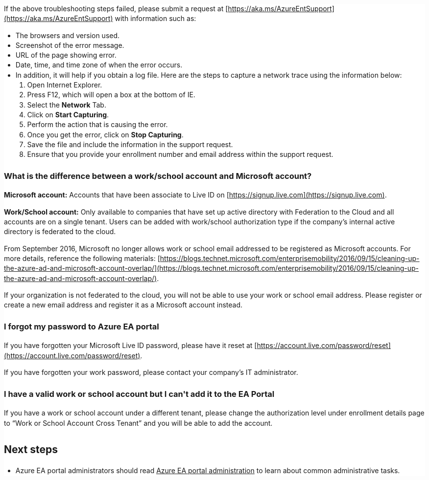 If the above troubleshooting steps failed, please submit a request at [https://aka.ms/AzureEntSupport](https://aka.ms/AzureEntSupport) with information such as:
- The browsers and version used.
- Screenshot of the error message.
- URL of the page showing error.  
- Date, time, and time zone of when the error occurs.
- In addition, it will help if you obtain a log file. Here are the steps to capture a network trace using the information below:
  1. Open Internet Explorer.
  1. Press F12, which will open a box at the bottom of IE.
  1. Select the **Network** Tab.
  1. Click on **Start Capturing**.
  1. Perform the action that is causing the error.
  1. Once you get the error, click on **Stop Capturing**.
  1. Save the file and include the information in the support request.
  1. Ensure that you provide your enrollment number and email address within the support request.

### What is the difference between a work/school account and Microsoft account?

**Microsoft account:** Accounts that have been associate to Live ID on [https://signup.live.com](https://signup.live.com).

**Work/School account:** Only available to companies that have set up active directory with Federation to the Cloud and all accounts are on a single tenant. Users can be added with work/school authorization type if the company’s internal active directory is federated to the cloud.

  From September 2016, Microsoft no longer allows work or school email addressed to be registered as Microsoft accounts. For more details, reference the following materials: [https://blogs.technet.microsoft.com/enterprisemobility/2016/09/15/cleaning-up-the-azure-ad-and-microsoft-account-overlap/](https://blogs.technet.microsoft.com/enterprisemobility/2016/09/15/cleaning-up-the-azure-ad-and-microsoft-account-overlap/).

  If your organization is not federated to the cloud, you will not be able to use your work or school email address. Please register or create a new email address and register it as a Microsoft account instead.

### I forgot my password to Azure EA portal

If you have forgotten your Microsoft Live ID password, please have it reset at [https://account.live.com/password/reset](https://account.live.com/password/reset).

If you have forgotten your work password, please contact your company’s IT administrator.

### I have a valid work or school account but I can't add it to the EA Portal

If you have a work or school account under a different tenant, please change the authorization level under enrollment details page to “Work or School Account Cross Tenant” and you will be able to add the account.

## Next steps

- Azure EA portal administrators should read [Azure EA portal administration](ea-portal-administration.md) to learn about common administrative tasks.
